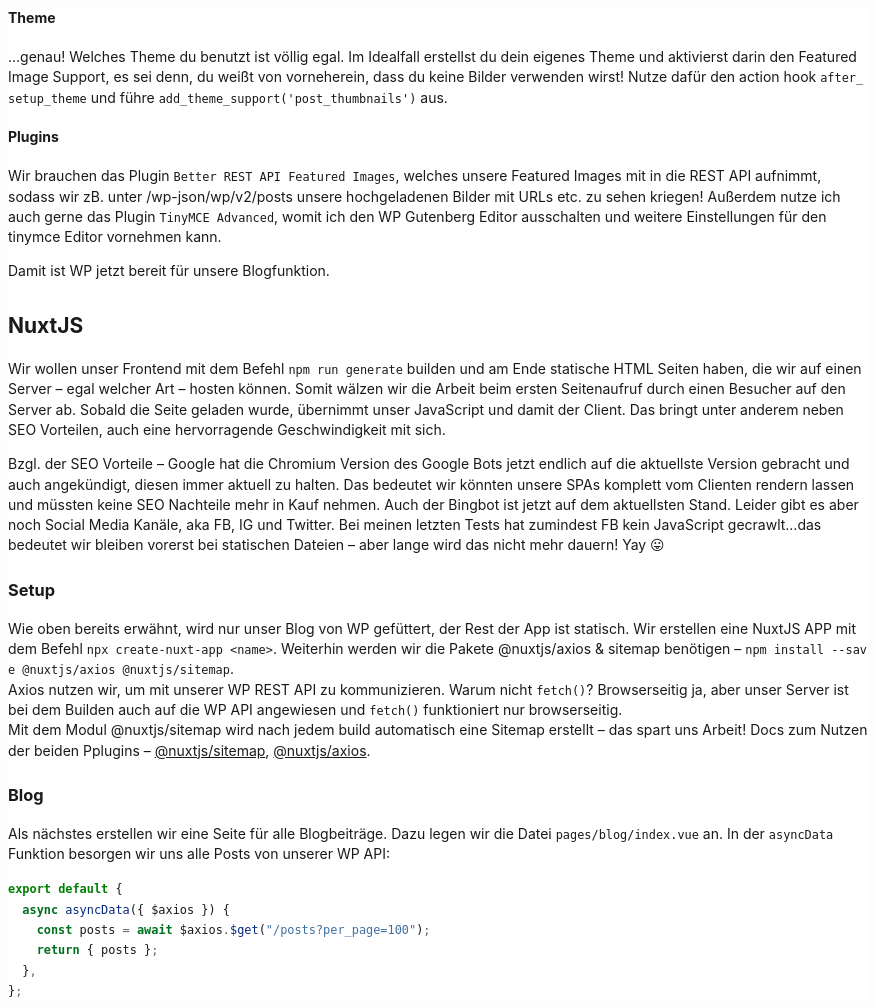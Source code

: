 #### Theme

…genau! Welches Theme du benutzt ist völlig egal. Im Idealfall erstellst du dein eigenes Theme und aktivierst darin den Featured Image Support, es sei denn, du weißt von vorneherein, dass du keine Bilder verwenden wirst! Nutze dafür den action hook `after_setup_theme` und führe `add_theme_support('post_thumbnails')` aus.

#### Plugins

Wir brauchen das Plugin `Better REST API Featured Images`, welches unsere Featured Images mit in die REST API aufnimmt, sodass wir zB. unter /wp-json/wp/v2/posts unsere hochgeladenen Bilder mit URLs etc. zu sehen kriegen! Außerdem nutze ich auch gerne das Plugin `TinyMCE Advanced`, womit ich den WP Gutenberg Editor ausschalten und weitere Einstellungen für den tinymce Editor vornehmen kann.

Damit ist WP jetzt bereit für unsere Blogfunktion.

## NuxtJS

Wir wollen unser Frontend mit dem Befehl `npm run generate` builden und am Ende statische HTML Seiten haben, die wir auf einen Server – egal welcher Art – hosten können. Somit wälzen wir die Arbeit beim ersten Seitenaufruf durch einen Besucher auf den Server ab. Sobald die Seite geladen wurde, übernimmt unser JavaScript und damit der Client. Das bringt unter anderem neben SEO Vorteilen, auch eine hervorragende Geschwindigkeit mit sich.

Bzgl. der SEO Vorteile – Google hat die Chromium Version des Google Bots jetzt endlich auf die aktuellste Version gebracht und auch angekündigt, diesen immer aktuell zu halten. Das bedeutet wir könnten unsere SPAs komplett vom Clienten rendern lassen und müssten keine SEO Nachteile mehr in Kauf nehmen. Auch der Bingbot ist jetzt auf dem aktuellsten Stand. Leider gibt es aber noch Social Media Kanäle, aka FB, IG und Twitter. Bei meinen letzten Tests hat zumindest FB kein JavaScript gecrawlt…das bedeutet wir bleiben vorerst bei statischen Dateien – aber lange wird das nicht mehr dauern! Yay 😛

### Setup

Wie oben bereits erwähnt, wird nur unser Blog von WP gefüttert, der Rest der App ist statisch. Wir erstellen eine NuxtJS APP mit dem Befehl `npx create-nuxt-app <name>`. Weiterhin werden wir die Pakete @nuxtjs/axios & sitemap benötigen – `npm install --save @nuxtjs/axios @nuxtjs/sitemap`.  
Axios nutzen wir, um mit unserer WP REST API zu kommunizieren. Warum nicht `fetch()`? Browserseitig ja, aber unser Server ist bei dem Builden auch auf die WP API angewiesen und `fetch()` funktioniert nur browserseitig.  
Mit dem Modul @nuxtjs/sitemap wird nach jedem build automatisch eine Sitemap erstellt – das spart uns Arbeit! Docs zum Nutzen der beiden Pplugins – [@nuxtjs/sitemap](https://www.npmjs.com/package/@nuxtjs/sitemap), [@nuxtjs/axios](https://axios.nuxtjs.org/).

### Blog

Als nächstes erstellen wir eine Seite für alle Blogbeiträge. Dazu legen wir die Datei `pages/blog/index.vue` an. In der `asyncData` Funktion besorgen wir uns alle Posts von unserer WP API:

```javascript
export default {
  async asyncData({ $axios }) {
    const posts = await $axios.$get("/posts?per_page=100");
    return { posts };
  },
};
```
